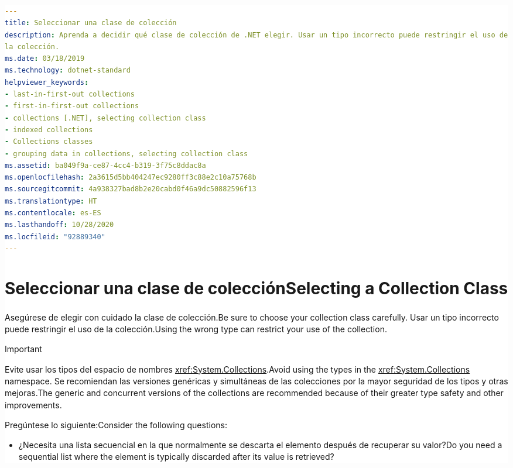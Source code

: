 ```yaml
---
title: Seleccionar una clase de colección
description: Aprenda a decidir qué clase de colección de .NET elegir. Usar un tipo incorrecto puede restringir el uso de la colección.
ms.date: 03/18/2019
ms.technology: dotnet-standard
helpviewer_keywords:
- last-in-first-out collections
- first-in-first-out collections
- collections [.NET], selecting collection class
- indexed collections
- Collections classes
- grouping data in collections, selecting collection class
ms.assetid: ba049f9a-ce87-4cc4-b319-3f75c8ddac8a
ms.openlocfilehash: 2a3615d5bb404247ec9280ff3c88e2c10a75768b
ms.sourcegitcommit: 4a938327bad8b2e20cabd0f46a9dc50882596f13
ms.translationtype: HT
ms.contentlocale: es-ES
ms.lasthandoff: 10/28/2020
ms.locfileid: "92889340"
---
```

# <a name="selecting-a-collection-class"></a><span data-ttu-id="bbb71-104">Seleccionar una clase de colección</span><span class="sxs-lookup"><span data-stu-id="bbb71-104">Selecting a Collection Class</span></span>

<span data-ttu-id="bbb71-105">Asegúrese de elegir con cuidado la clase de colección.</span><span class="sxs-lookup"><span data-stu-id="bbb71-105">Be sure to choose your collection class carefully.</span></span> <span data-ttu-id="bbb71-106">Usar un tipo incorrecto puede restringir el uso de la colección.</span><span class="sxs-lookup"><span data-stu-id="bbb71-106">Using the wrong type can restrict your use of the collection.</span></span>

> [!IMPORTANT]
> <span data-ttu-id="bbb71-107">Evite usar los tipos del espacio de nombres <xref:System.Collections>.</span><span class="sxs-lookup"><span data-stu-id="bbb71-107">Avoid using the types in the <xref:System.Collections> namespace.</span></span> <span data-ttu-id="bbb71-108">Se recomiendan las versiones genéricas y simultáneas de las colecciones por la mayor seguridad de los tipos y otras mejoras.</span><span class="sxs-lookup"><span data-stu-id="bbb71-108">The generic and concurrent versions of the collections are recommended because of their greater type safety and other improvements.</span></span>

<span data-ttu-id="bbb71-109">Pregúntese lo siguiente:</span><span class="sxs-lookup"><span data-stu-id="bbb71-109">Consider the following questions:</span></span>

- <span data-ttu-id="bbb71-110">¿Necesita una lista secuencial en la que normalmente se descarta el elemento después de recuperar su valor?</span><span class="sxs-lookup"><span data-stu-id="bbb71-110">Do you need a sequential list where the element is typically discarded after its value is retrieved?</span></span>
